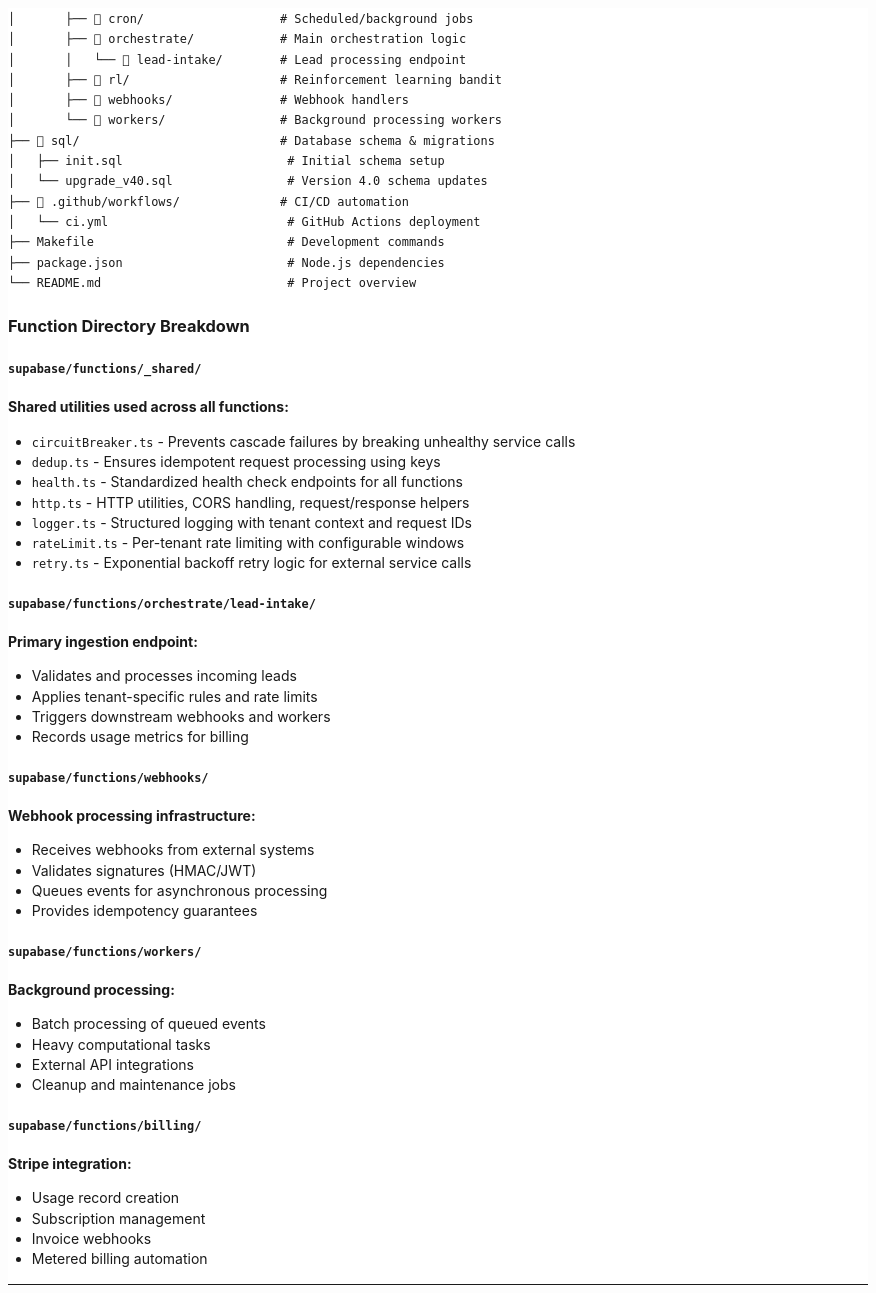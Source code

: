 ```
│       ├── 📁 cron/                   # Scheduled/background jobs
│       ├── 📁 orchestrate/            # Main orchestration logic
│       │   └── 📁 lead-intake/        # Lead processing endpoint
│       ├── 📁 rl/                     # Reinforcement learning bandit
│       ├── 📁 webhooks/               # Webhook handlers
│       └── 📁 workers/                # Background processing workers
├── 📁 sql/                            # Database schema & migrations
│   ├── init.sql                       # Initial schema setup
│   └── upgrade_v40.sql                # Version 4.0 schema updates
├── 📁 .github/workflows/              # CI/CD automation
│   └── ci.yml                         # GitHub Actions deployment
├── Makefile                           # Development commands
├── package.json                       # Node.js dependencies
└── README.md                          # Project overview
```

### Function Directory Breakdown

#### `supabase/functions/_shared/`
**Shared utilities used across all functions:**
- `circuitBreaker.ts` - Prevents cascade failures by breaking unhealthy service calls
- `dedup.ts` - Ensures idempotent request processing using keys
- `health.ts` - Standardized health check endpoints for all functions
- `http.ts` - HTTP utilities, CORS handling, request/response helpers
- `logger.ts` - Structured logging with tenant context and request IDs
- `rateLimit.ts` - Per-tenant rate limiting with configurable windows
- `retry.ts` - Exponential backoff retry logic for external service calls

#### `supabase/functions/orchestrate/lead-intake/`
**Primary ingestion endpoint:**
- Validates and processes incoming leads
- Applies tenant-specific rules and rate limits
- Triggers downstream webhooks and workers
- Records usage metrics for billing

#### `supabase/functions/webhooks/`
**Webhook processing infrastructure:**
- Receives webhooks from external systems
- Validates signatures (HMAC/JWT)
- Queues events for asynchronous processing
- Provides idempotency guarantees

#### `supabase/functions/workers/`
**Background processing:**
- Batch processing of queued events
- Heavy computational tasks
- External API integrations
- Cleanup and maintenance jobs

#### `supabase/functions/billing/`
**Stripe integration:**
- Usage record creation
- Subscription management
- Invoice webhooks
- Metered billing automation

---